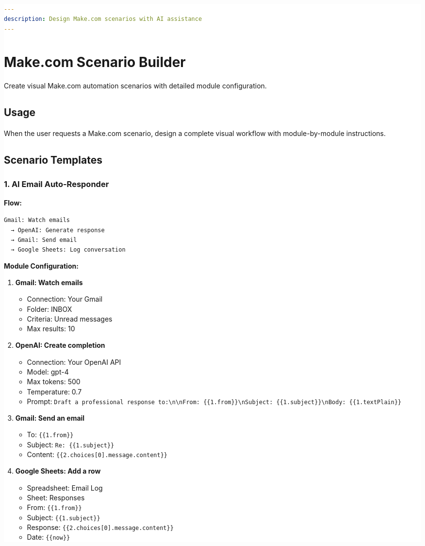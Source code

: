```yaml
---
description: Design Make.com scenarios with AI assistance
---
```


# Make.com Scenario Builder

Create visual Make.com automation scenarios with detailed module configuration.

## Usage

When the user requests a Make.com scenario, design a complete visual workflow with module-by-module instructions.

## Scenario Templates

### 1. AI Email Auto-Responder

**Flow:**
```
Gmail: Watch emails
  → OpenAI: Generate response
  → Gmail: Send email
  → Google Sheets: Log conversation
```

**Module Configuration:**

1. **Gmail: Watch emails**
   - Connection: Your Gmail
   - Folder: INBOX
   - Criteria: Unread messages
   - Max results: 10

2. **OpenAI: Create completion**
   - Connection: Your OpenAI API
   - Model: gpt-4
   - Max tokens: 500
   - Temperature: 0.7
   - Prompt: `Draft a professional response to:\n\nFrom: {{1.from}}\nSubject: {{1.subject}}\nBody: {{1.textPlain}}`

3. **Gmail: Send an email**
   - To: `{{1.from}}`
   - Subject: `Re: {{1.subject}}`
   - Content: `{{2.choices[0].message.content}}`

4. **Google Sheets: Add a row**
   - Spreadsheet: Email Log
   - Sheet: Responses
   - From: `{{1.from}}`
   - Subject: `{{1.subject}}`
   - Response: `{{2.choices[0].message.content}}`
   - Date: `{{now}}`

